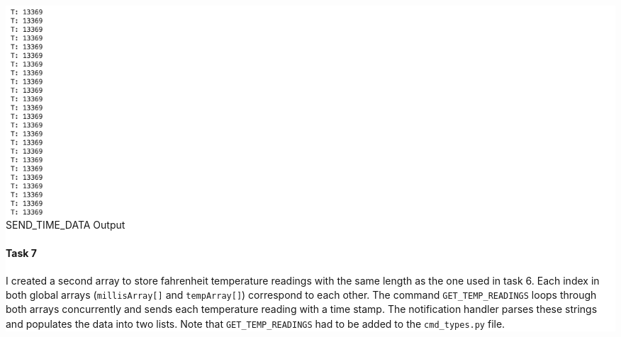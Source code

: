 <img src="/Fast Robots Media/Lab 1/SendTimeData.png" alt="Alt text" style="display:block;" height="300">
<figcaption>SEND_TIME_DATA Output</figcaption>

#### Task 7
I created a second array to store fahrenheit temperature readings with the same length as the one used in task 6. Each index in both global arrays (`millisArray[]` and `tempArray[]`) correspond to each other. The command `GET_TEMP_READINGS` loops through both arrays concurrently and sends each temperature reading with a time stamp. The notification handler parses these strings and populates the data into two lists. Note that `GET_TEMP_READINGS` had to be added to the `cmd_types.py` file. 

